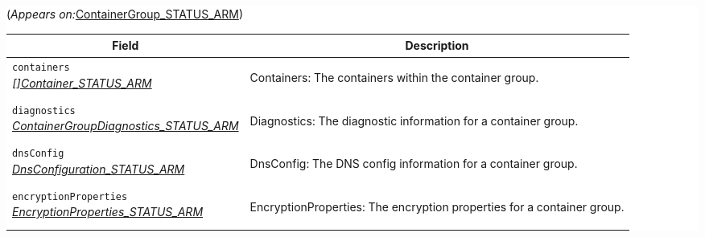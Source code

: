 (<em>Appears on:</em><a href="#containerinstance.azure.com/v1api20211001.ContainerGroup_STATUS_ARM">ContainerGroup_STATUS_ARM</a>)
</p>
<div>
</div>
<table>
<thead>
<tr>
<th>Field</th>
<th>Description</th>
</tr>
</thead>
<tbody>
<tr>
<td>
<code>containers</code><br/>
<em>
<a href="#containerinstance.azure.com/v1api20211001.Container_STATUS_ARM">
[]Container_STATUS_ARM
</a>
</em>
</td>
<td>
<p>Containers: The containers within the container group.</p>
</td>
</tr>
<tr>
<td>
<code>diagnostics</code><br/>
<em>
<a href="#containerinstance.azure.com/v1api20211001.ContainerGroupDiagnostics_STATUS_ARM">
ContainerGroupDiagnostics_STATUS_ARM
</a>
</em>
</td>
<td>
<p>Diagnostics: The diagnostic information for a container group.</p>
</td>
</tr>
<tr>
<td>
<code>dnsConfig</code><br/>
<em>
<a href="#containerinstance.azure.com/v1api20211001.DnsConfiguration_STATUS_ARM">
DnsConfiguration_STATUS_ARM
</a>
</em>
</td>
<td>
<p>DnsConfig: The DNS config information for a container group.</p>
</td>
</tr>
<tr>
<td>
<code>encryptionProperties</code><br/>
<em>
<a href="#containerinstance.azure.com/v1api20211001.EncryptionProperties_STATUS_ARM">
EncryptionProperties_STATUS_ARM
</a>
</em>
</td>
<td>
<p>EncryptionProperties: The encryption properties for a container group.</p>
</td>